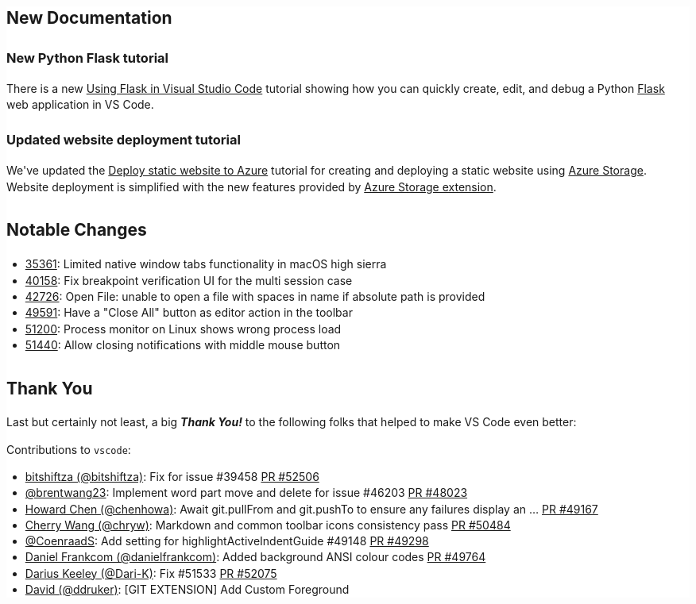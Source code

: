 ## New Documentation

### New Python Flask tutorial

There is a new
[Using Flask in Visual Studio Code](HTTPS://code.visualstudio.com/docs/python/tutorial-flask?utm_source=VsCode&utm_medium=ReleaseNotes)
tutorial showing how you can quickly create, edit, and debug a Python
[Flask](HTTP://flask.pocoo.org/) web application in VS Code.

### Updated website deployment tutorial

We've updated the
[Deploy static website to Azure](HTTPS://code.visualstudio.com/tutorials/static-website/getting-started?utm_source=VsCode&utm_medium=ReleaseNotes)
tutorial for creating and deploying a static website using
[Azure Storage](HTTPS://docs.microsoft.com/azure/storage/). Website deployment
is simplified with the new features provided by
[Azure Storage extension](HTTPS://marketplace.visualstudio.com/items?itemName=ms-azuretools.vscode-azurestorage).

## Notable Changes

-   [35361](HTTPS://github.com/Microsoft/vscode/issues/35361): Limited native
    window tabs functionality in macOS high sierra
-   [40158](HTTPS://github.com/Microsoft/vscode/issues/40158): Fix breakpoint
    verification UI for the multi session case
-   [42726](HTTPS://github.com/Microsoft/vscode/issues/42726): Open File: unable
    to open a file with spaces in name if absolute path is provided
-   [49591](HTTPS://github.com/Microsoft/vscode/issues/49591): Have a "Close
    All" button as editor action in the toolbar
-   [51200](HTTPS://github.com/Microsoft/vscode/issues/51200): Process monitor
    on Linux shows wrong process load
-   [51440](HTTPS://github.com/Microsoft/vscode/issues/51440): Allow closing
    notifications with middle mouse button

## Thank You

Last but certainly not least, a big _**Thank You!**_ to the following folks that
helped to make VS Code even better:

Contributions to `vscode`:

-   [bitshiftza (@bitshiftza)](HTTPS://github.com/bitshiftza): Fix for issue
    #39458 [PR #52506](HTTPS://github.com/Microsoft/vscode/pull/52506)
-   [@brentwang23](HTTPS://github.com/brentwang23): Implement word part move and
    delete for issue #46203
    [PR #48023](HTTPS://github.com/Microsoft/vscode/pull/48023)
-   [Howard Chen (@chenhowa)](HTTPS://github.com/chenhowa): Await git.pullFrom
    and git.pushTo to ensure any failures display an …
    [PR #49167](HTTPS://github.com/Microsoft/vscode/pull/49167)
-   [Cherry Wang (@chryw)](HTTPS://github.com/chryw): Markdown and common
    toolbar icons consistency pass
    [PR #50484](HTTPS://github.com/Microsoft/vscode/pull/50484)
-   [@CoenraadS](HTTPS://github.com/CoenraadS): Add setting for
    highlightActiveIndentGuide #49148
    [PR #49298](HTTPS://github.com/Microsoft/vscode/pull/49298)
-   [Daniel Frankcom (@danielfrankcom)](HTTPS://github.com/danielfrankcom):
    Added background ANSI colour codes
    [PR #49764](HTTPS://github.com/Microsoft/vscode/pull/49764)
-   [Darius Keeley (@Dari-K)](HTTPS://github.com/Dari-K): Fix #51533
    [PR #52075](HTTPS://github.com/Microsoft/vscode/pull/52075)
-   [David (@ddruker)](HTTPS://github.com/ddruker): [GIT EXTENSION] Add Custom Foreground